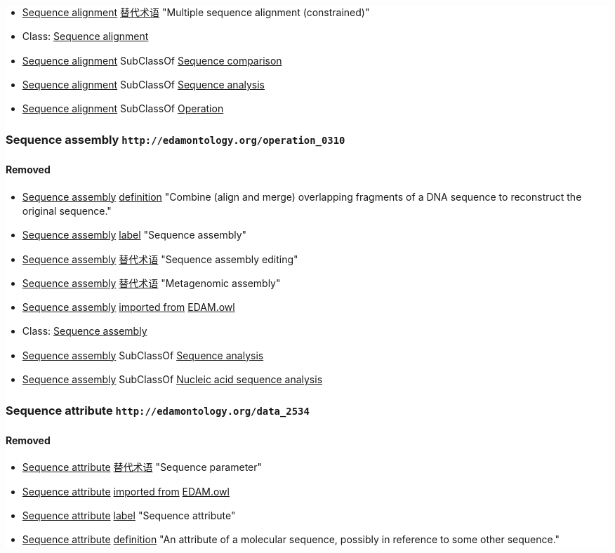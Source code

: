 - [Sequence alignment](http://edamontology.org/operation_0292) [替代术语](http://purl.obolibrary.org/obo/IAO_0000118) "Multiple sequence alignment (constrained)" 

- Class: [Sequence alignment](http://edamontology.org/operation_0292) 

- [Sequence alignment](http://edamontology.org/operation_0292) SubClassOf [Sequence comparison](http://edamontology.org/operation_2451) 

- [Sequence alignment](http://edamontology.org/operation_0292) SubClassOf [Sequence analysis](http://edamontology.org/operation_2403) 

- [Sequence alignment](http://edamontology.org/operation_0292) SubClassOf [Operation](http://edamontology.org/operation_0004) 



### Sequence assembly `http://edamontology.org/operation_0310`
#### Removed
- [Sequence assembly](http://edamontology.org/operation_0310) [definition](http://purl.obolibrary.org/obo/IAO_0000115) "Combine (align and merge) overlapping fragments of a DNA sequence to reconstruct the original sequence." 

- [Sequence assembly](http://edamontology.org/operation_0310) [label](http://www.w3.org/2000/01/rdf-schema#label) "Sequence assembly" 

- [Sequence assembly](http://edamontology.org/operation_0310) [替代术语](http://purl.obolibrary.org/obo/IAO_0000118) "Sequence assembly editing" 

- [Sequence assembly](http://edamontology.org/operation_0310) [替代术语](http://purl.obolibrary.org/obo/IAO_0000118) "Metagenomic assembly" 

- [Sequence assembly](http://edamontology.org/operation_0310) [imported from](http://purl.obolibrary.org/obo/IAO_0000412) [EDAM.owl](http://edamontology.org/EDAM.owl) 

- Class: [Sequence assembly](http://edamontology.org/operation_0310) 

- [Sequence assembly](http://edamontology.org/operation_0310) SubClassOf [Sequence analysis](http://edamontology.org/operation_2403) 

- [Sequence assembly](http://edamontology.org/operation_0310) SubClassOf [Nucleic acid sequence analysis](http://edamontology.org/operation_2478) 



### Sequence attribute `http://edamontology.org/data_2534`
#### Removed
- [Sequence attribute](http://edamontology.org/data_2534) [替代术语](http://purl.obolibrary.org/obo/IAO_0000118) "Sequence parameter" 

- [Sequence attribute](http://edamontology.org/data_2534) [imported from](http://purl.obolibrary.org/obo/IAO_0000412) [EDAM.owl](http://edamontology.org/EDAM.owl) 

- [Sequence attribute](http://edamontology.org/data_2534) [label](http://www.w3.org/2000/01/rdf-schema#label) "Sequence attribute" 

- [Sequence attribute](http://edamontology.org/data_2534) [definition](http://purl.obolibrary.org/obo/IAO_0000115) "An attribute of a molecular sequence, possibly in reference to some other sequence." 
